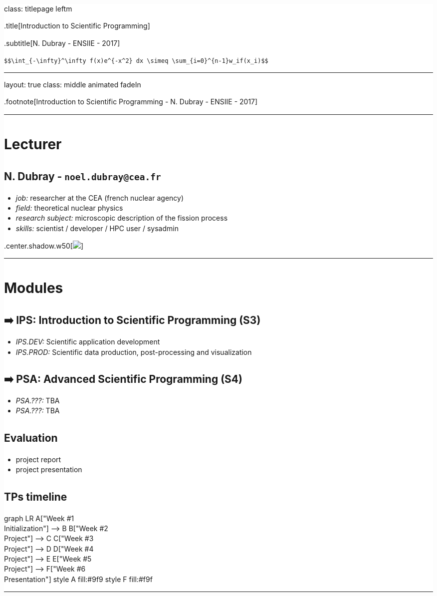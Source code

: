 class: titlepage leftm

.title[Introduction to Scientific Programming]

.subtitle[N. Dubray - ENSIIE - 2017]

`$$\int_{-\infty}^\infty f(x)e^{-x^2} dx \simeq \sum_{i=0}^{n-1}w_if(x_i)$$`

---
layout: true
class: middle animated fadeIn

.footnote[Introduction to Scientific Programming - N. Dubray - ENSIIE - 2017]

---
# Lecturer

## N. Dubray - `noel.dubray@cea.fr`
* *job:* researcher at the CEA (french nuclear agency)
* *field:* theoretical nuclear physics
* *research subject:* microscopic description of the fission process
* *skills:* scientist / developer / HPC user / sysadmin

.center.shadow.w50[![]($HOME$/images/density.png)]

---
# Modules

## :arrow_right: IPS: Introduction to Scientific Programming (S3)
* *IPS.DEV:* Scientific application development
* *IPS.PROD:* Scientific data production, post-processing and visualization

## :arrow_right: PSA: Advanced Scientific Programming (S4)
* *PSA.???:* TBA
* *PSA.???:* TBA

## Evaluation
* project report
* project presentation

## TPs timeline
<div class="mermaid">
    graph LR
    A["Week #1<br/>Initialization"] --> B
    B["Week #2<br/>Project"] --> C
    C["Week #3<br/>Project"] --> D
    D["Week #4<br/>Project"] --> E
    E["Week #5<br/>Project"] --> F["Week #6<br/>Presentation"]
    style A fill:#9f9
    style F fill:#f9f
</div>

---